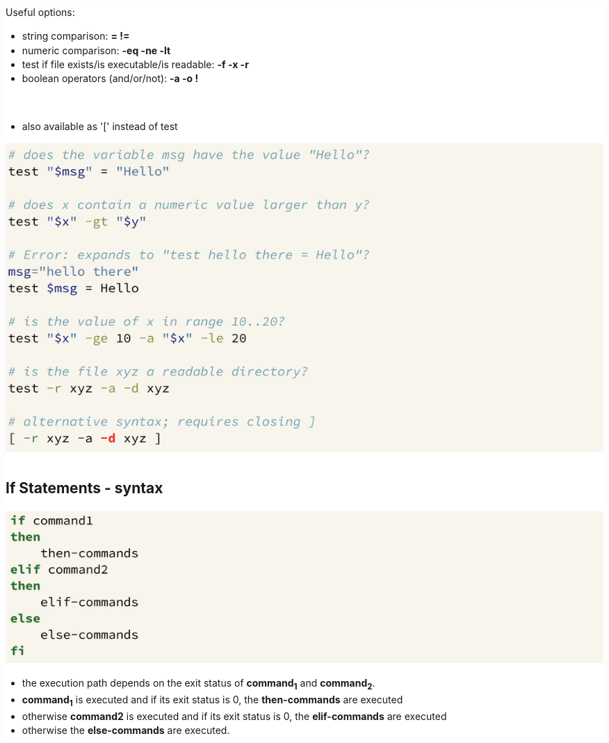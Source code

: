 Useful options:
- string comparison: **= !=**
- numeric comparison: **-eq -ne -lt**
- test if file exists/is executable/is readable: **-f -x -r**
- boolean operators (and/or/not): **-a -o !**

<br>

- also available as '[' instead of test

![alt text](image-17.png)

## If Statements - syntax
![alt text](image-18.png)

- the execution path depends on the exit status of **command<sub>1</sub>** and **command<sub>2</sub>**.
- **command<sub>1</sub>** is executed and if its exit status is 0, the **then-commands** are executed
- otherwise **command2** is executed and if its exit status is 0, the **elif-commands** are executed
- otherwise the **else-commands** are executed.

